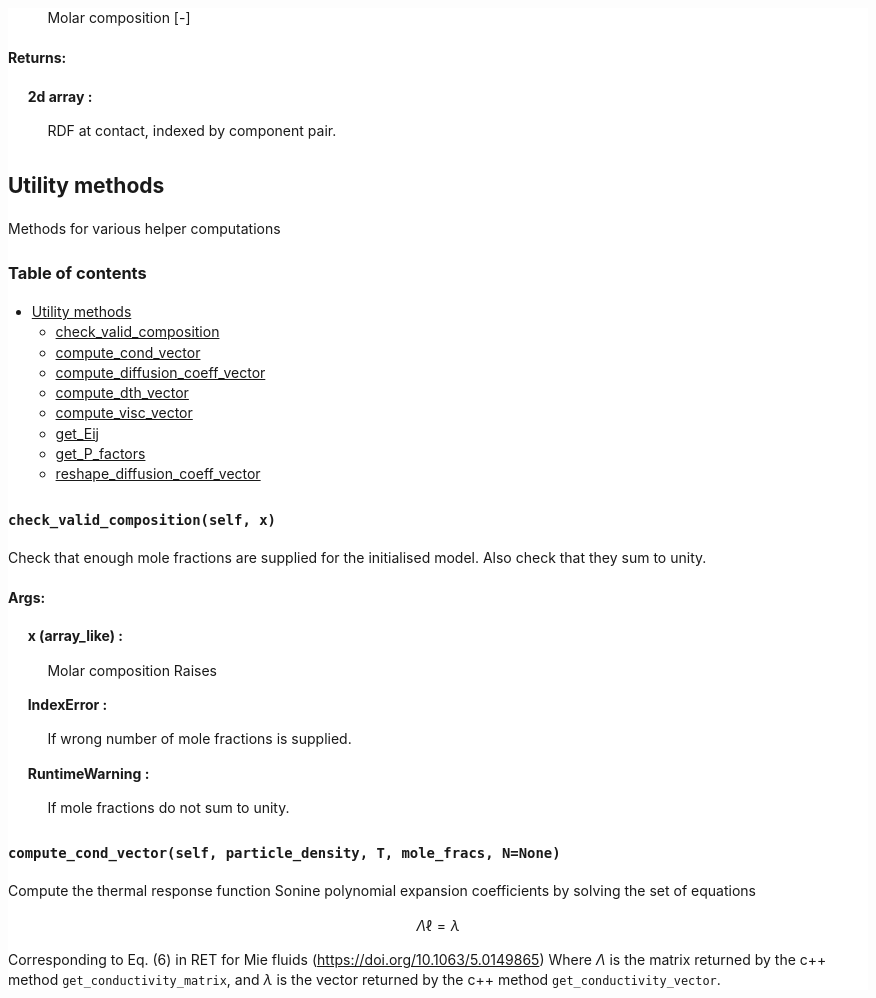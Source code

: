 &nbsp;&nbsp;&nbsp;&nbsp; &nbsp;&nbsp;&nbsp;&nbsp;  Molar composition [-] 

#### Returns:

&nbsp;&nbsp;&nbsp;&nbsp; **2d array :** 

&nbsp;&nbsp;&nbsp;&nbsp; &nbsp;&nbsp;&nbsp;&nbsp;  RDF at contact, indexed by component pair. 

## Utility methods

Methods for various helper computations

### Table of contents
  * [Utility methods](#utility-methods)
    * [check_valid_composition](#check_valid_compositionself-x)
    * [compute_cond_vector](#compute_cond_vectorself-particle_density-t-mole_fracs-nnone)
    * [compute_diffusion_coeff_vector](#compute_diffusion_coeff_vectorself-particle_density-t-mole_fracs-nnone)
    * [compute_dth_vector](#compute_dth_vectorself-particle_density-t-mole_fracs-nnone)
    * [compute_visc_vector](#compute_visc_vectorself-t-particle_density-mole_fracs-nnone)
    * [get_Eij](#get_eijself-vm-t-x)
    * [get_P_factors](#get_p_factorsself-vm-t-x)
    * [reshape_diffusion_coeff_vector](#reshape_diffusion_coeff_vectorself-d)


### `check_valid_composition(self, x)`
Check that enough mole fractions are supplied for the initialised model. Also check that they sum to unity.
 

#### Args:

&nbsp;&nbsp;&nbsp;&nbsp; **x (array_like) :** 

&nbsp;&nbsp;&nbsp;&nbsp; &nbsp;&nbsp;&nbsp;&nbsp;  Molar composition Raises 

&nbsp;&nbsp;&nbsp;&nbsp; **IndexError :** 

&nbsp;&nbsp;&nbsp;&nbsp; &nbsp;&nbsp;&nbsp;&nbsp;  If wrong number of mole fractions is supplied.

&nbsp;&nbsp;&nbsp;&nbsp; **RuntimeWarning :** 

&nbsp;&nbsp;&nbsp;&nbsp; &nbsp;&nbsp;&nbsp;&nbsp;  If mole fractions do not sum to unity. 

### `compute_cond_vector(self, particle_density, T, mole_fracs, N=None)`
Compute the thermal response function Sonine polynomial expansion coefficients by solving the set of equations

$$\Lambda \ell = \lambda$$

Corresponding to Eq. (6) in RET for Mie fluids (https://doi.org/10.1063/5.0149865)
Where $\Lambda$ is the matrix returned by the c++ method `get_conductivity_matrix`, and $\lambda$ is the vector
returned by the c++ method `get_conductivity_vector`.
 